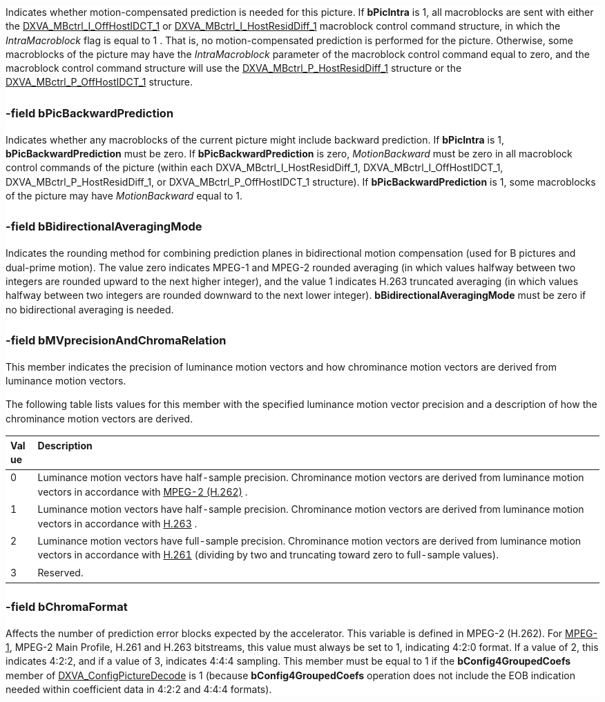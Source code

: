 Indicates whether motion-compensated prediction is needed for this picture. If <b>bPicIntra</b> is 1, all macroblocks are sent with either the <a href="https://msdn.microsoft.com/library/windows/hardware/ff563989">DXVA_MBctrl_I_OffHostIDCT_1</a> or <a href="https://msdn.microsoft.com/library/windows/hardware/ff563983">DXVA_MBctrl_I_HostResidDiff_1</a> macroblock control command structure, in which the <i>IntraMacroblock</i> flag is equal to 1 . That is, no motion-compensated prediction is performed for the picture. Otherwise, some macroblocks of the picture may have the <i>IntraMacroblock</i> parameter of the macroblock control command equal to zero, and the macroblock control command structure will use the <a href="https://msdn.microsoft.com/library/windows/hardware/ff563993">DXVA_MBctrl_P_HostResidDiff_1</a> structure or the <a href="https://msdn.microsoft.com/library/windows/hardware/ff563997">DXVA_MBctrl_P_OffHostIDCT_1</a> structure.


### -field bPicBackwardPrediction

Indicates whether any macroblocks of the current picture might include backward prediction. If <b>bPicIntra</b> is 1, <b>bPicBackwardPrediction</b> must be zero. If <b>bPicBackwardPrediction</b> is zero, <i>MotionBackward</i> must be zero in all macroblock control commands of the picture (within each DXVA_MBctrl_I_HostResidDiff_1, DXVA_MBctrl_I_OffHostIDCT_1, DXVA_MBctrl_P_HostResidDiff_1, or DXVA_MBctrl_P_OffHostIDCT_1 structure). If <b>bPicBackwardPrediction</b> is 1, some macroblocks of the picture may have <i>MotionBackward</i> equal to 1.


### -field bBidirectionalAveragingMode

Indicates the rounding method for combining prediction planes in bidirectional motion compensation (used for B pictures and dual-prime motion). The value zero indicates MPEG-1 and MPEG-2 rounded averaging (in which values halfway between two integers are rounded upward to the next higher integer), and the value 1 indicates H.263 truncated averaging (in which values halfway between two integers are rounded downward to the next lower integer). <b>bBidirectionalAveragingMode</b> must be zero if no bidirectional averaging is needed.


### -field bMVprecisionAndChromaRelation

This member indicates the precision of luminance motion vectors and how chrominance motion vectors are derived from luminance motion vectors.

The following table lists values for this member with the specified luminance motion vector precision and a description of how the chrominance motion vectors are derived.

| **Value** | **Description** | 
|:--|:--|
| 0 | Luminance motion vectors have half-sample precision. Chrominance motion vectors are derived from luminance motion vectors in accordance with [MPEG-2 (H.262)](https://msdn.microsoft.com/d3dbc39f-f749-461b-9928-fa4bf3c72b68) . | 
| 1 | Luminance motion vectors have half-sample precision. Chrominance motion vectors are derived from luminance motion vectors in accordance with [H.263](https://msdn.microsoft.com/08926037-da17-4ab0-81c5-9fd78cb1133c) . | 
| 2 | Luminance motion vectors have full-sample precision. Chrominance motion vectors are derived from luminance motion vectors in accordance with [H.261](https://msdn.microsoft.com/00fb9001-2896-4ecd-b6ee-5b36bc6e72cd)  (dividing by two and truncating toward zero to full-sample values). | 
| 3 | Reserved. | 

### -field bChromaFormat

Affects the number of prediction error blocks expected by the accelerator. This variable is defined in MPEG-2 (H.262). For <a href="https://msdn.microsoft.com/be4db8ea-98fa-4693-a2ff-888499e97f38">MPEG-1</a>, MPEG-2 Main Profile, H.261 and H.263 bitstreams, this value must always be set to 1, indicating 4:2:0 format. If a value of 2, this indicates 4:2:2, and if a value of 3, indicates 4:4:4 sampling. This member must be equal to 1 if the <b>bConfig4GroupedCoefs</b> member of <a href="https://msdn.microsoft.com/library/windows/hardware/ff563133">DXVA_ConfigPictureDecode</a> is 1 (because <b>bConfig4GroupedCoefs</b> operation does not include the EOB indication needed within coefficient data in 4:2:2 and 4:4:4 formats).
